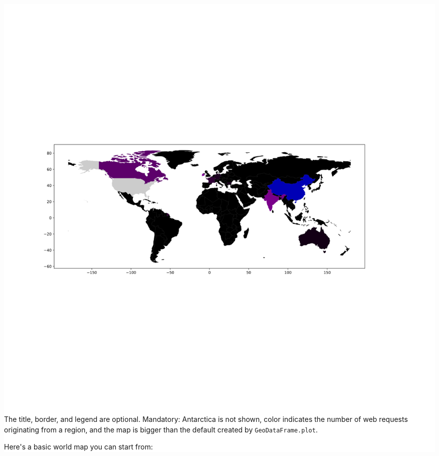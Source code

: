 <img src="world.svg" width=800>

The title, border, and legend are optional.  Mandatory: Antarctica is
not shown, color indicates the number of web requests
originating from a region, and the map is bigger than the default
created by `GeoDataFrame.plot`.

Here's a basic world map you can start from:
